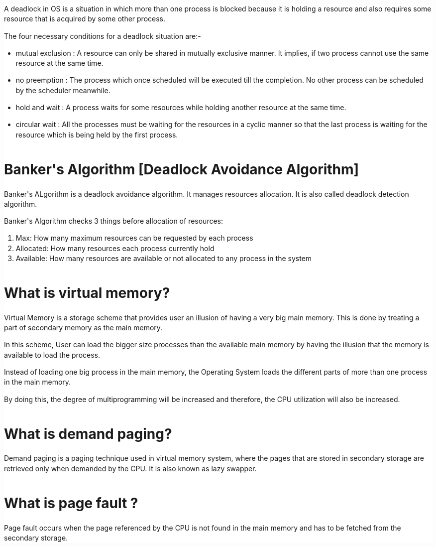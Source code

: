A deadlock in OS is a situation in which more than one process is blocked because it is holding a resource and also requires some resource that is acquired by some other process.

The four necessary conditions for a deadlock situation are:-
- mutual exclusion : A resource can only be shared in mutually exclusive manner. It implies, if two process cannot use the same resource at the same time.

- no preemption : The process which once scheduled will be executed till the completion. No other process can be scheduled by the scheduler meanwhile.

- hold and wait : A process waits for some resources while holding another resource at the same time.

- circular wait : All the processes must be waiting for the resources in a cyclic manner so that the last process is waiting for the resource which is being held by the first process.

# Banker's Algorithm [Deadlock Avoidance Algorithm]


Banker's ALgorithm is a deadlock avoidance algorithm. It manages resources allocation. It is also called deadlock detection algorithm. 

Banker's Algorithm checks 3 things before allocation of resources:
1) Max: How many maximum resources can be requested by each process
2) Allocated: How many resources each process currently hold
3) Available: How many resources are available or not allocated to any process in the system


# What is virtual memory?


Virtual Memory is a storage scheme that provides user an illusion of having a very big main memory. This is done by treating a part of secondary memory as the main memory.

In this scheme, User can load the bigger size processes than the available main memory by having the illusion that the memory is available to load the process.

Instead of loading one big process in the main memory, the Operating System loads the different parts of more than one process in the main memory.

By doing this, the degree of multiprogramming will be increased and therefore, the CPU utilization will also be increased.


# What is demand paging?


Demand paging is a paging technique used in virtual memory system, where the pages that are stored in secondary storage are retrieved only when demanded by the CPU. It is also known as lazy swapper.


# What is page fault ? 


Page fault occurs when the page referenced by the CPU is not found in the main memory and has to be fetched from the secondary storage.
